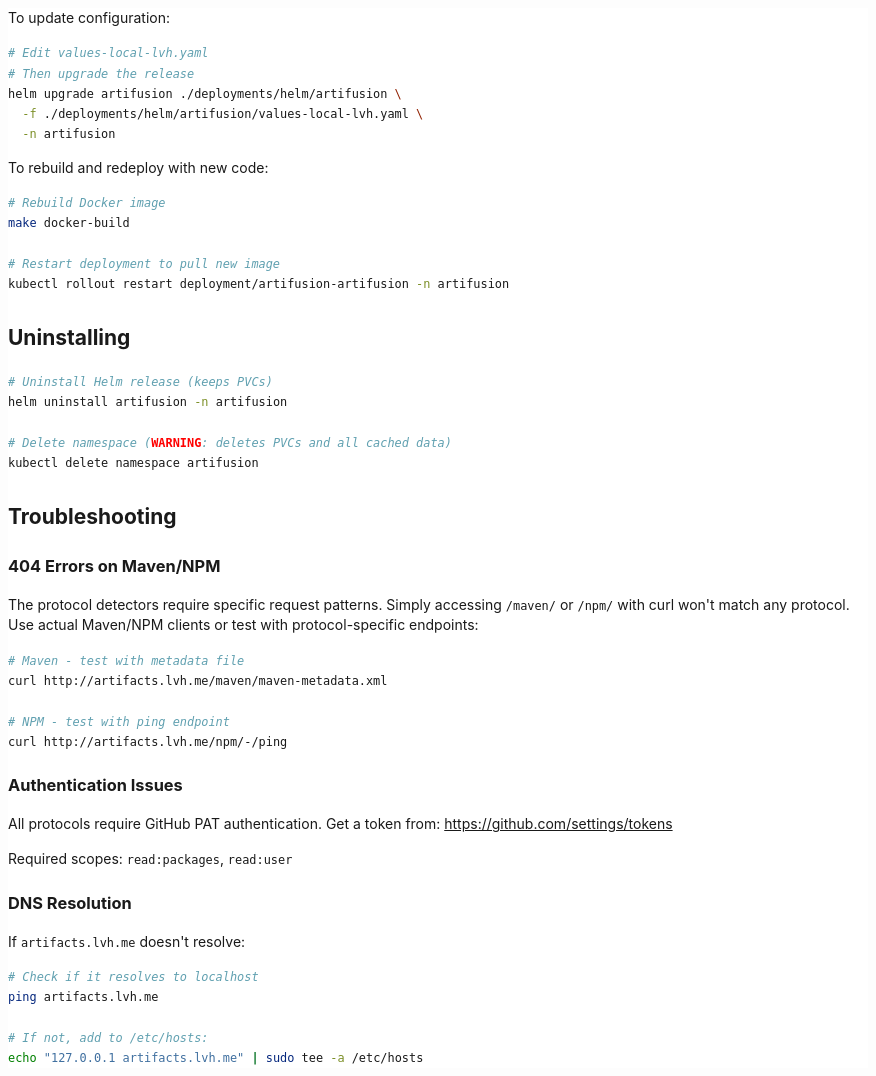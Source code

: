 To update configuration:

```bash
# Edit values-local-lvh.yaml
# Then upgrade the release
helm upgrade artifusion ./deployments/helm/artifusion \
  -f ./deployments/helm/artifusion/values-local-lvh.yaml \
  -n artifusion
```

To rebuild and redeploy with new code:

```bash
# Rebuild Docker image
make docker-build

# Restart deployment to pull new image
kubectl rollout restart deployment/artifusion-artifusion -n artifusion
```

## Uninstalling

```bash
# Uninstall Helm release (keeps PVCs)
helm uninstall artifusion -n artifusion

# Delete namespace (WARNING: deletes PVCs and all cached data)
kubectl delete namespace artifusion
```

## Troubleshooting

### 404 Errors on Maven/NPM
The protocol detectors require specific request patterns. Simply accessing `/maven/` or `/npm/` with curl won't match any protocol. Use actual Maven/NPM clients or test with protocol-specific endpoints:

```bash
# Maven - test with metadata file
curl http://artifacts.lvh.me/maven/maven-metadata.xml

# NPM - test with ping endpoint
curl http://artifacts.lvh.me/npm/-/ping
```

### Authentication Issues
All protocols require GitHub PAT authentication. Get a token from:
https://github.com/settings/tokens

Required scopes: `read:packages`, `read:user`

### DNS Resolution
If `artifacts.lvh.me` doesn't resolve:
```bash
# Check if it resolves to localhost
ping artifacts.lvh.me

# If not, add to /etc/hosts:
echo "127.0.0.1 artifacts.lvh.me" | sudo tee -a /etc/hosts
```
